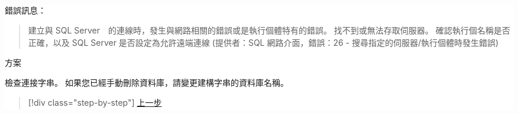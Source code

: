 錯誤訊息：

> 建立與 SQL Server　的連線時，發生與網路相關的錯誤或是執行個體特有的錯誤。 找不到或無法存取伺服器。 確認執行個名稱是否正確，以及 SQL Server 是否設定為允許遠端連線 (提供者：SQL 網路介面，錯誤：26 - 搜尋指定的伺服器/執行個體時發生錯誤)


方案

檢查連接字串。 如果您已經手動刪除資料庫，請變更建構字串的資料庫名稱。

> [!div class="step-by-step"]
> [上一步](implementing-inheritance-with-the-entity-framework-in-an-asp-net-mvc-application.md)

